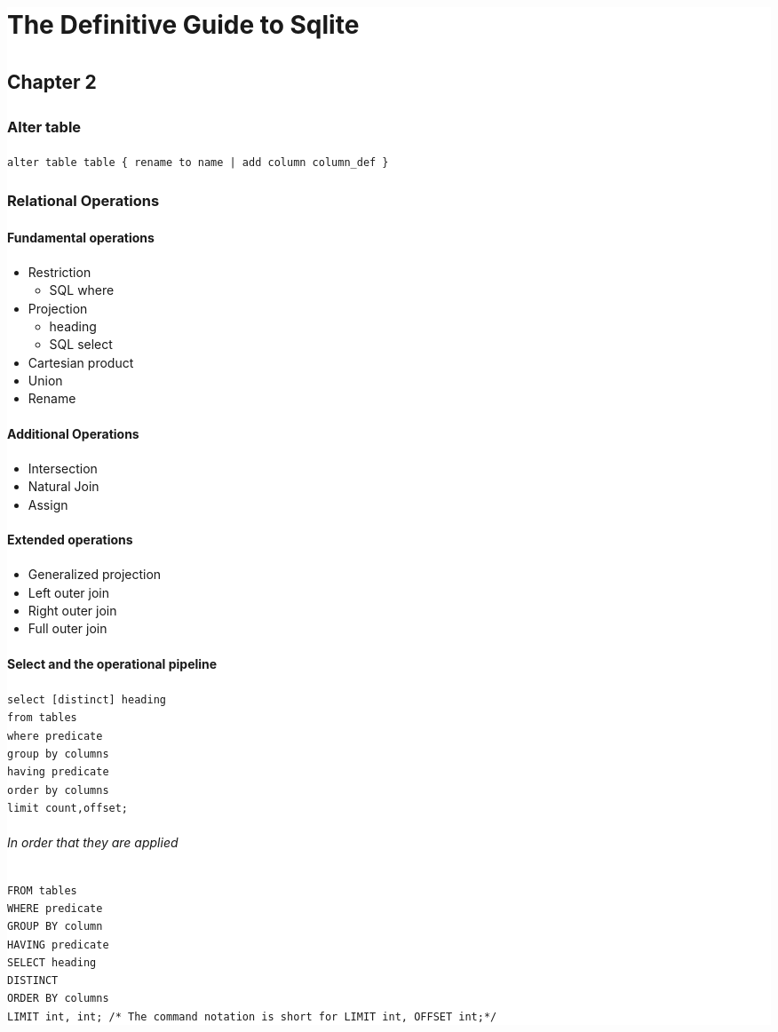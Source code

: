 The Definitive Guide to Sqlite
======

Chapter 2
------
### Alter table

    alter table table { rename to name | add column column_def }

### Relational Operations

#### Fundamental operations
- Restriction
    - SQL where
- Projection
    - heading
    - SQL select
- Cartesian product
- Union
- Rename

#### Additional Operations
- Intersection
- Natural Join
- Assign

#### Extended operations
- Generalized projection
- Left outer join
- Right outer join
- Full outer join

#### Select and the operational pipeline

    select [distinct] heading
    from tables
    where predicate
    group by columns
    having predicate
    order by columns
    limit count,offset;

###### In order that they are applied

    FROM tables
    WHERE predicate
    GROUP BY column
    HAVING predicate
    SELECT heading
    DISTINCT
    ORDER BY columns
    LIMIT int, int; /* The command notation is short for LIMIT int, OFFSET int;*/
